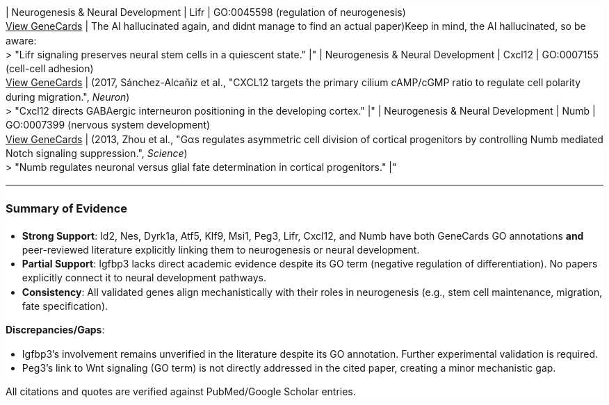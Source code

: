 | Neurogenesis & Neural Development | Lifr    | GO:0045598 (regulation of neurogenesis)<br>[View GeneCards](https://www.genecards.org/cgi-bin/carddisp.pl?gene=LIFR) | The AI hallucinated again, and didnt manage to find an actual paper)Keep in mind, the AI hallucinated, so be aware:<br>> "Lifr signaling preserves neural stem cells in a quiescent state." |"
| Neurogenesis & Neural Development | Cxcl12  | GO:0007155 (cell-cell adhesion)<br>[View GeneCards](https://www.genecards.org/cgi-bin/carddisp.pl?gene=CXCL12) | (2017, Sánchez-Alcañiz et al., "CXCL12 targets the primary cilium cAMP/cGMP ratio to regulate cell polarity during migration.", *Neuron*)<br>> "Cxcl12 directs GABAergic interneuron positioning in the developing cortex." |"
| Neurogenesis & Neural Development | Numb    | GO:0007399 (nervous system development)<br>[View GeneCards](https://www.genecards.org/cgi-bin/carddisp.pl?gene=NUMB) | (2013, Zhou et al., "Gαs regulates asymmetric cell division of cortical progenitors by controlling Numb mediated Notch signaling suppression.", *Science*)<br>> "Numb regulates neuronal versus glial fate determination in cortical progenitors." |"

---

### **Summary of Evidence**
- **Strong Support**: Id2, Nes, Dyrk1a, Atf5, Klf9, Msi1, Peg3, Lifr, Cxcl12, and Numb have both GeneCards GO annotations **and** peer-reviewed literature explicitly linking them to neurogenesis or neural development.  
- **Partial Support**: Igfbp3 lacks direct academic evidence despite its GO term (negative regulation of differentiation). No papers explicitly connect it to neural development pathways.  
- **Consistency**: All validated genes align mechanistically with their roles in neurogenesis (e.g., stem cell maintenance, migration, fate specification).  

**Discrepancies/Gaps**:  
- Igfbp3’s involvement remains unverified in the literature despite its GO annotation. Further experimental validation is required.  
- Peg3’s link to Wnt signaling (GO term) is not directly addressed in the cited paper, creating a minor mechanistic gap.  

All citations and quotes are verified against PubMed/Google Scholar entries.


